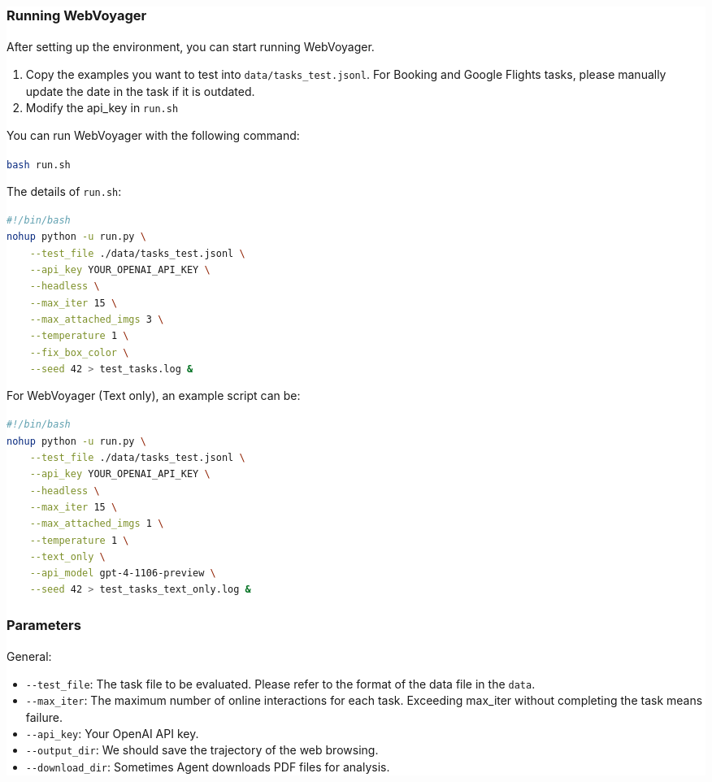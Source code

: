 ### Running WebVoyager

After setting up the environment, you can start running WebVoyager.

1.  Copy the examples you want to test into `data/tasks_test.jsonl`. For Booking and Google Flights tasks, please manually update the date in the task if it is outdated.
2.  Modify the api_key in `run.sh`

You can run WebVoyager with the following command:

```bash
bash run.sh
```

The details of `run.sh`:

```bash
#!/bin/bash
nohup python -u run.py \
    --test_file ./data/tasks_test.jsonl \
    --api_key YOUR_OPENAI_API_KEY \
    --headless \
    --max_iter 15 \
    --max_attached_imgs 3 \
    --temperature 1 \
    --fix_box_color \
    --seed 42 > test_tasks.log &
```

For WebVoyager (Text only), an example script can be:

```bash
#!/bin/bash
nohup python -u run.py \
    --test_file ./data/tasks_test.jsonl \
    --api_key YOUR_OPENAI_API_KEY \
    --headless \
    --max_iter 15 \
    --max_attached_imgs 1 \
    --temperature 1 \
    --text_only \
    --api_model gpt-4-1106-preview \
    --seed 42 > test_tasks_text_only.log &
```

### Parameters

General:

- `--test_file`: The task file to be evaluated. Please refer to the format of the data file in the `data`.
- `--max_iter`: The maximum number of online interactions for each task. Exceeding max_iter without completing the task means failure.
- `--api_key`: Your OpenAI API key.
- `--output_dir`: We should save the trajectory of the web browsing.
- `--download_dir`: Sometimes Agent downloads PDF files for analysis.
